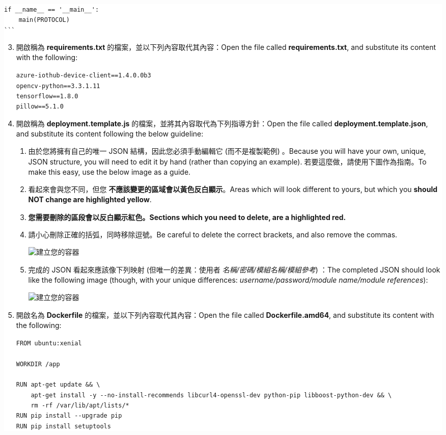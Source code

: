     if __name__ == '__main__':
        main(PROTOCOL)
    ```

3.  <span data-ttu-id="af1d7-360">開啟稱為 **requirements.txt** 的檔案，並以下列內容取代其內容：</span><span class="sxs-lookup"><span data-stu-id="af1d7-360">Open the file called **requirements.txt**, and substitute its content with the following:</span></span>

    ```
    azure-iothub-device-client==1.4.0.0b3
    opencv-python==3.3.1.11
    tensorflow==1.8.0
    pillow==5.1.0
    ```

4.  <span data-ttu-id="af1d7-361">開啟稱為 **deployment.template.js** 的檔案，並將其內容取代為下列指導方針：</span><span class="sxs-lookup"><span data-stu-id="af1d7-361">Open the file called **deployment.template.json**, and substitute its content following the below guideline:</span></span>

    1. <span data-ttu-id="af1d7-362">由於您將擁有自己的唯一 JSON 結構，因此您必須手動編輯它 (而不是複製範例) 。</span><span class="sxs-lookup"><span data-stu-id="af1d7-362">Because you will have your own, unique, JSON structure, you will need to edit it by hand (rather than copying an example).</span></span> <span data-ttu-id="af1d7-363">若要這麼做，請使用下圖作為指南。</span><span class="sxs-lookup"><span data-stu-id="af1d7-363">To make this easy, use the below image as a guide.</span></span>
    2. <span data-ttu-id="af1d7-364">看起來會與您不同，但您 **不應該變更的區域會以黃色反白顯示**。</span><span class="sxs-lookup"><span data-stu-id="af1d7-364">Areas which will look different to yours, but which you **should NOT change are highlighted yellow**.</span></span>
    3. <span data-ttu-id="af1d7-365">**您需要刪除的區段會以反白顯示紅色。**</span><span class="sxs-lookup"><span data-stu-id="af1d7-365">**Sections which you need to delete, are a highlighted red.**</span></span>
    4. <span data-ttu-id="af1d7-366">請小心刪除正確的括弧，同時移除逗號。</span><span class="sxs-lookup"><span data-stu-id="af1d7-366">Be careful to delete the correct brackets, and also remove the commas.</span></span>

        ![建立您的容器](images/AzureLabs-Lab313-27.png)

    5. <span data-ttu-id="af1d7-368">完成的 JSON 看起來應該像下列映射 (但唯一的差異：使用者 *名稱/密碼/模組名稱/模組參考*) ：</span><span class="sxs-lookup"><span data-stu-id="af1d7-368">The completed JSON should look like the following image (though, with your unique differences: *username/password/module name/module references*):</span></span>

        ![建立您的容器](images/AzureLabs-Lab313-28.png)

5.  <span data-ttu-id="af1d7-370">開啟名為 **Dockerfile** 的檔案，並以下列內容取代其內容：</span><span class="sxs-lookup"><span data-stu-id="af1d7-370">Open the file called **Dockerfile.amd64**, and substitute its content with the following:</span></span>

    ```
    FROM ubuntu:xenial

    WORKDIR /app

    RUN apt-get update && \
        apt-get install -y --no-install-recommends libcurl4-openssl-dev python-pip libboost-python-dev && \
        rm -rf /var/lib/apt/lists/* 
    RUN pip install --upgrade pip
    RUN pip install setuptools
